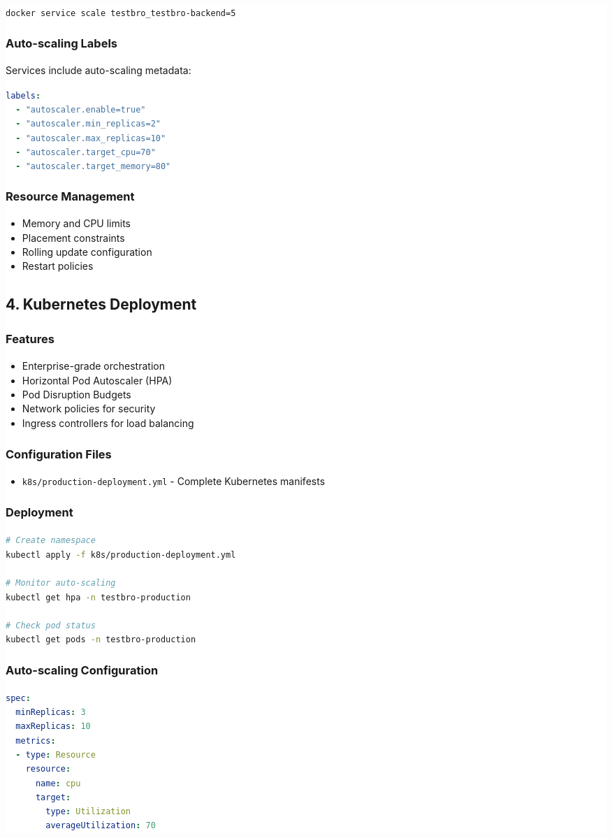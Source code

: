 ```bash
docker service scale testbro_testbro-backend=5
```

### Auto-scaling Labels
Services include auto-scaling metadata:
```yaml
labels:
  - "autoscaler.enable=true"
  - "autoscaler.min_replicas=2"
  - "autoscaler.max_replicas=10"
  - "autoscaler.target_cpu=70"
  - "autoscaler.target_memory=80"
```

### Resource Management
- Memory and CPU limits
- Placement constraints
- Rolling update configuration
- Restart policies

## 4. Kubernetes Deployment

### Features
- Enterprise-grade orchestration
- Horizontal Pod Autoscaler (HPA)
- Pod Disruption Budgets
- Network policies for security
- Ingress controllers for load balancing

### Configuration Files
- `k8s/production-deployment.yml` - Complete Kubernetes manifests

### Deployment
```bash
# Create namespace
kubectl apply -f k8s/production-deployment.yml

# Monitor auto-scaling
kubectl get hpa -n testbro-production

# Check pod status
kubectl get pods -n testbro-production
```

### Auto-scaling Configuration
```yaml
spec:
  minReplicas: 3
  maxReplicas: 10
  metrics:
  - type: Resource
    resource:
      name: cpu
      target:
        type: Utilization
        averageUtilization: 70
```
